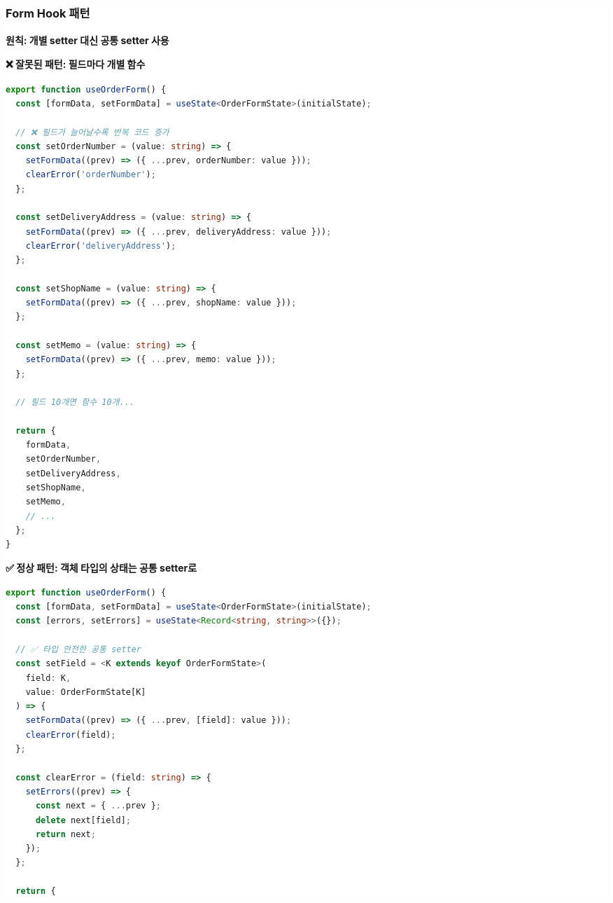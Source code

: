 ### Form Hook 패턴

**원칙: 개별 setter 대신 공통 setter 사용**

**❌ 잘못된 패턴: 필드마다 개별 함수**
```typescript
export function useOrderForm() {
  const [formData, setFormData] = useState<OrderFormState>(initialState);
  
  // ❌ 필드가 늘어날수록 반복 코드 증가
  const setOrderNumber = (value: string) => {
    setFormData((prev) => ({ ...prev, orderNumber: value }));
    clearError('orderNumber');
  };

  const setDeliveryAddress = (value: string) => {
    setFormData((prev) => ({ ...prev, deliveryAddress: value }));
    clearError('deliveryAddress');
  };

  const setShopName = (value: string) => {
    setFormData((prev) => ({ ...prev, shopName: value }));
  };
  
  const setMemo = (value: string) => {
    setFormData((prev) => ({ ...prev, memo: value }));
  };
  
  // 필드 10개면 함수 10개...
  
  return {
    formData,
    setOrderNumber,
    setDeliveryAddress,
    setShopName,
    setMemo,
    // ...
  };
}
```

**✅ 정상 패턴: 객체 타입의 상태는 공통 setter로**
```typescript
export function useOrderForm() {
  const [formData, setFormData] = useState<OrderFormState>(initialState);
  const [errors, setErrors] = useState<Record<string, string>>({});
  
  // ✅ 타입 안전한 공통 setter
  const setField = <K extends keyof OrderFormState>(
    field: K,
    value: OrderFormState[K]
  ) => {
    setFormData((prev) => ({ ...prev, [field]: value }));
    clearError(field);
  };
  
  const clearError = (field: string) => {
    setErrors((prev) => {
      const next = { ...prev };
      delete next[field];
      return next;
    });
  };
  
  return {
```